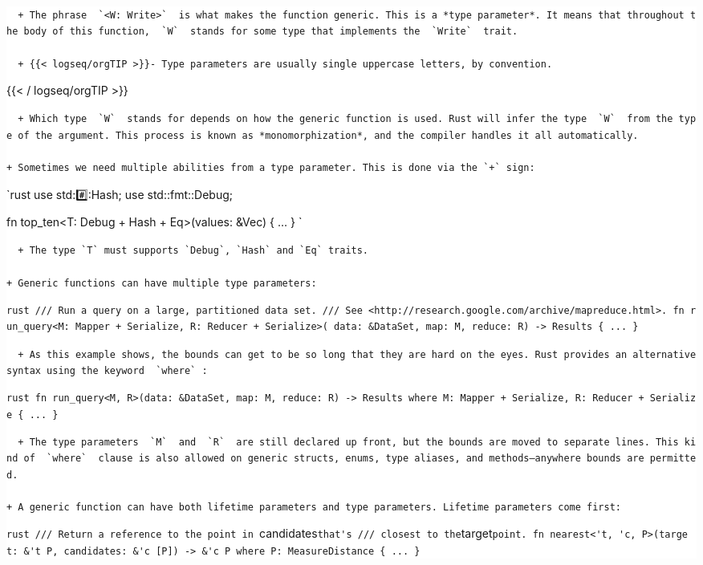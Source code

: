       + The phrase  `<W: Write>`  is what makes the function generic. This is a *type parameter*. It means that throughout the body of this function,  `W`  stands for some type that implements the  `Write`  trait.

      + {{< logseq/orgTIP >}}- Type parameters are usually single uppercase letters, by convention.  
{{< / logseq/orgTIP >}}

      + Which type  `W`  stands for depends on how the generic function is used. Rust will infer the type  `W`  from the type of the argument. This process is known as *monomorphization*, and the compiler handles it all automatically.

    + Sometimes we need multiple abilities from a type parameter. This is done via the `+` sign:


`rust
use std::hash::Hash;
use std::fmt::Debug;

fn top_ten<T: Debug + Hash + Eq>(values: &Vec<T>) { ... }
`

      + The type `T` must supports `Debug`, `Hash` and `Eq` traits.

    + Generic functions can have multiple type parameters:


`rust
/// Run a query on a large, partitioned data set.
/// See <http://research.google.com/archive/mapreduce.html>.
fn run_query<M: Mapper + Serialize, R: Reducer + Serialize>(
  data: &DataSet, map: M, reduce: R) -> Results
{ ... }
`

      + As this example shows, the bounds can get to be so long that they are hard on the eyes. Rust provides an alternative syntax using the keyword  `where` :

`rust
fn run_query<M, R>(data: &DataSet, map: M, reduce: R) -> Results
  where M: Mapper + Serialize,
        R: Reducer + Serialize
{ ... }
`

      + The type parameters  `M`  and  `R`  are still declared up front, but the bounds are moved to separate lines. This kind of  `where`  clause is also allowed on generic structs, enums, type aliases, and methods—anywhere bounds are permitted.

    + A generic function can have both lifetime parameters and type parameters. Lifetime parameters come first:


`rust
/// Return a reference to the point in `candidates` that's
/// closest to the `target` point.
fn nearest<'t, 'c, P>(target: &'t P, candidates: &'c [P]) -> &'c P
  where P: MeasureDistance
{
  ...
}
`
